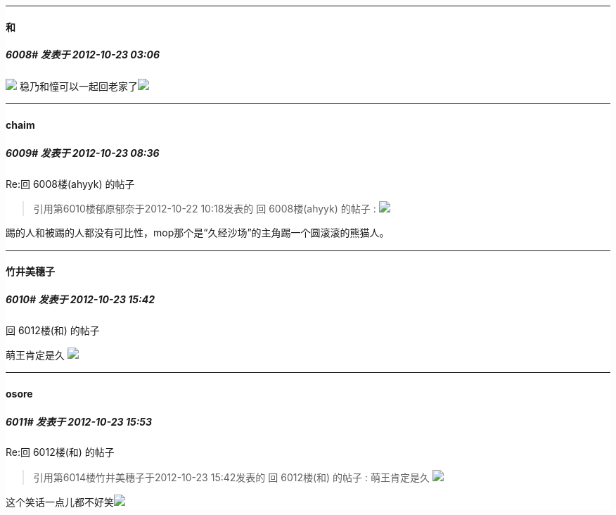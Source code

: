 -----

####  和  
##### 6008#       发表于 2012-10-23 03:06



<img src="http://brunhild.sakura.ne.jp/up/src/up576458.png" referrerpolicy="no-referrer">
稳乃和憧可以一起回老家了<img src="https://static.saraba1st.com/image/smiley/face/187.gif" referrerpolicy="no-referrer">







-----

####  chaim  
##### 6009#       发表于 2012-10-23 08:36

Re:回 6008楼(ahyyk) 的帖子


<blockquote>引用第6010楼郁原郁奈于2012-10-22 10:18发表的 回 6008楼(ahyyk) 的帖子 :
<img src="https://static.saraba1st.com/image/smiley/face/136.gif" referrerpolicy="no-referrer"></blockquote>
踢的人和被踢的人都没有可比性，mop那个是“久经沙场”的主角踢一个圆滚滚的熊猫人。







-----

####  竹井美穗子  
##### 6010#       发表于 2012-10-23 15:42

回 6012楼(和) 的帖子



萌王肯定是久 <img src="https://static.saraba1st.com/image/smiley/face/119.gif" referrerpolicy="no-referrer">







-----

####  osore  
##### 6011#       发表于 2012-10-23 15:53

Re:回 6012楼(和) 的帖子


<blockquote>引用第6014楼竹井美穗子于2012-10-23 15:42发表的 回 6012楼(和) 的帖子 :
萌王肯定是久 <img src="https://static.saraba1st.com/image/smiley/face/119.gif" referrerpolicy="no-referrer"></blockquote>
这个笑话一点儿都不好笑<img src="https://static.saraba1st.com/image/smiley/face/149.gif" referrerpolicy="no-referrer">
